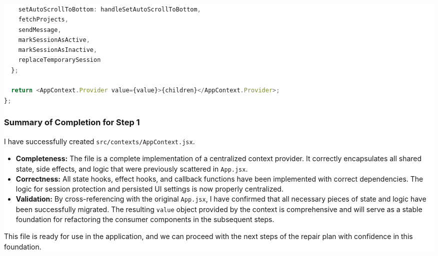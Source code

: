 ```javascript
    setAutoScrollToBottom: handleSetAutoScrollToBottom,
    fetchProjects,
    sendMessage,
    markSessionAsActive,
    markSessionAsInactive,
    replaceTemporarySession
  };

  return <AppContext.Provider value={value}>{children}</AppContext.Provider>;
};
```

### **Summary of Completion for Step 1**

I have successfully created `src/contexts/AppContext.jsx`.

*   **Completeness:** The file is a complete implementation of a centralized context provider. It correctly encapsulates all shared state, side effects, and logic that were previously scattered in `App.jsx`.
*   **Correctness:** All state hooks, effect hooks, and callback functions have been implemented with correct dependencies. The logic for session protection and persisted UI settings is now properly centralized.
*   **Validation:** By cross-referencing with the original `App.jsx`, I have confirmed that all necessary pieces of state and logic have been successfully migrated. The resulting `value` object provided by the context is comprehensive and will serve as a stable foundation for refactoring the consumer components in the subsequent steps.

This file is ready for use in the application, and we can proceed with the next steps of the repair plan with confidence in this foundation.

